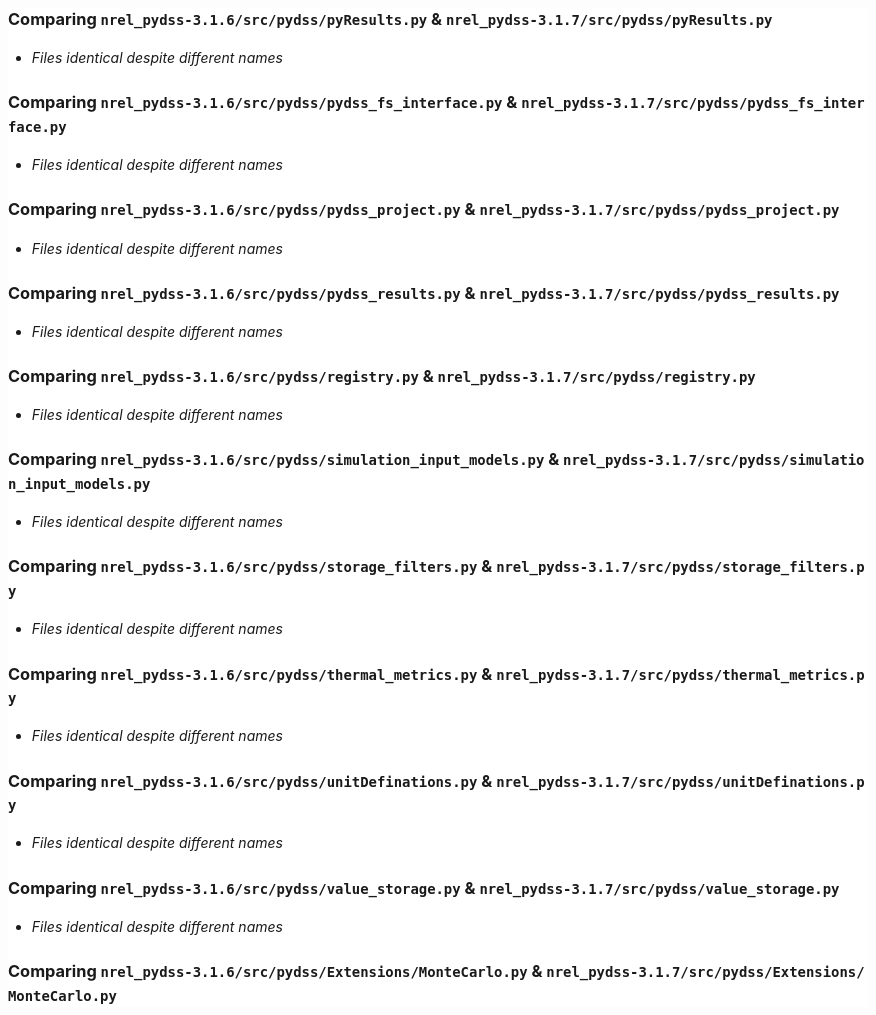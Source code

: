 ### Comparing `nrel_pydss-3.1.6/src/pydss/pyResults.py` & `nrel_pydss-3.1.7/src/pydss/pyResults.py`

 * *Files identical despite different names*

### Comparing `nrel_pydss-3.1.6/src/pydss/pydss_fs_interface.py` & `nrel_pydss-3.1.7/src/pydss/pydss_fs_interface.py`

 * *Files identical despite different names*

### Comparing `nrel_pydss-3.1.6/src/pydss/pydss_project.py` & `nrel_pydss-3.1.7/src/pydss/pydss_project.py`

 * *Files identical despite different names*

### Comparing `nrel_pydss-3.1.6/src/pydss/pydss_results.py` & `nrel_pydss-3.1.7/src/pydss/pydss_results.py`

 * *Files identical despite different names*

### Comparing `nrel_pydss-3.1.6/src/pydss/registry.py` & `nrel_pydss-3.1.7/src/pydss/registry.py`

 * *Files identical despite different names*

### Comparing `nrel_pydss-3.1.6/src/pydss/simulation_input_models.py` & `nrel_pydss-3.1.7/src/pydss/simulation_input_models.py`

 * *Files identical despite different names*

### Comparing `nrel_pydss-3.1.6/src/pydss/storage_filters.py` & `nrel_pydss-3.1.7/src/pydss/storage_filters.py`

 * *Files identical despite different names*

### Comparing `nrel_pydss-3.1.6/src/pydss/thermal_metrics.py` & `nrel_pydss-3.1.7/src/pydss/thermal_metrics.py`

 * *Files identical despite different names*

### Comparing `nrel_pydss-3.1.6/src/pydss/unitDefinations.py` & `nrel_pydss-3.1.7/src/pydss/unitDefinations.py`

 * *Files identical despite different names*

### Comparing `nrel_pydss-3.1.6/src/pydss/value_storage.py` & `nrel_pydss-3.1.7/src/pydss/value_storage.py`

 * *Files identical despite different names*

### Comparing `nrel_pydss-3.1.6/src/pydss/Extensions/MonteCarlo.py` & `nrel_pydss-3.1.7/src/pydss/Extensions/MonteCarlo.py`
